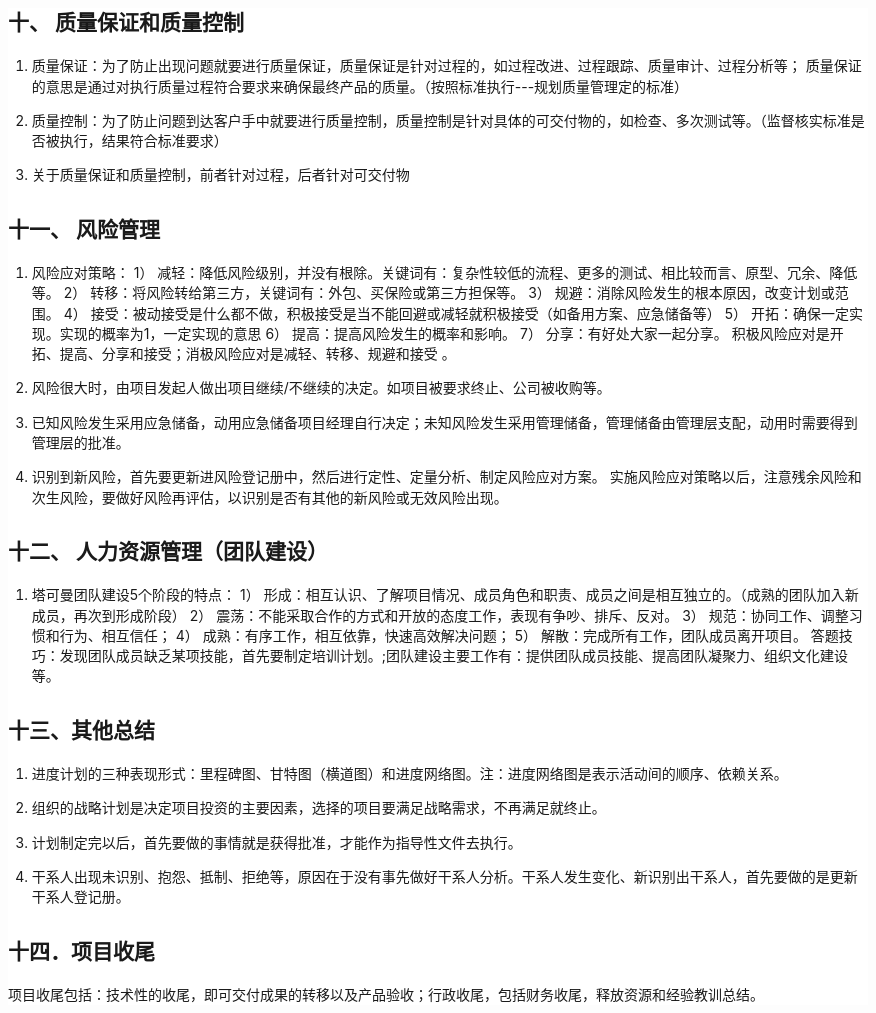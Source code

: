 
## 十、 质量保证和质量控制

1. 质量保证：为了防止出现问题就要进行质量保证，质量保证是针对过程的，如过程改进、过程跟踪、质量审计、过程分析等；
质量保证的意思是通过对执行质量过程符合要求来确保最终产品的质量。（按照标准执行---规划质量管理定的标准）

2. 质量控制：为了防止问题到达客户手中就要进行质量控制，质量控制是针对具体的可交付物的，如检查、多次测试等。（监督核实标准是否被执行，结果符合标准要求）

3. 关于质量保证和质量控制，前者针对过程，后者针对可交付物


## 十一、 风险管理

1. 风险应对策略：
    1） 减轻：降低风险级别，并没有根除。关键词有：复杂性较低的流程、更多的测试、相比较而言、原型、冗余、降低等。
    2） 转移：将风险转给第三方，关键词有：外包、买保险或第三方担保等。
    3） 规避：消除风险发生的根本原因，改变计划或范围。
    4） 接受：被动接受是什么都不做，积极接受是当不能回避或减轻就积极接受（如备用方案、应急储备等）
    5） 开拓：确保一定实现。实现的概率为1，一定实现的意思
    6） 提高：提高风险发生的概率和影响。
    7） 分享：有好处大家一起分享。
积极风险应对是开拓、提高、分享和接受；消极风险应对是减轻、转移、规避和接受 。

2. 风险很大时，由项目发起人做出项目继续/不继续的决定。如项目被要求终止、公司被收购等。

3. 已知风险发生采用应急储备，动用应急储备项目经理自行决定；未知风险发生采用管理储备，管理储备由管理层支配，动用时需要得到管理层的批准。

4. 识别到新风险，首先要更新进风险登记册中，然后进行定性、定量分析、制定风险应对方案。
实施风险应对策略以后，注意残余风险和次生风险，要做好风险再评估，以识别是否有其他的新风险或无效风险出现。



## 十二、 人力资源管理（团队建设）

1. 塔可曼团队建设5个阶段的特点：
    1） 形成：相互认识、了解项目情况、成员角色和职责、成员之间是相互独立的。（成熟的团队加入新成员，再次到形成阶段）
    2） 震荡：不能采取合作的方式和开放的态度工作，表现有争吵、排斥、反对。
    3） 规范：协同工作、调整习惯和行为、相互信任；
    4） 成熟：有序工作，相互依靠，快速高效解决问题；
    5） 解散：完成所有工作，团队成员离开项目。
答题技巧：发现团队成员缺乏某项技能，首先要制定培训计划。;团队建设主要工作有：提供团队成员技能、提高团队凝聚力、组织文化建设等。


## 十三、其他总结

1. 进度计划的三种表现形式：里程碑图、甘特图（横道图）和进度网络图。注：进度网络图是表示活动间的顺序、依赖关系。

2. 组织的战略计划是决定项目投资的主要因素，选择的项目要满足战略需求，不再满足就终止。

3. 计划制定完以后，首先要做的事情就是获得批准，才能作为指导性文件去执行。

4. 干系人出现未识别、抱怨、抵制、拒绝等，原因在于没有事先做好干系人分析。干系人发生变化、新识别出干系人，首先要做的是更新干系人登记册。


## 十四．项目收尾

项目收尾包括：技术性的收尾，即可交付成果的转移以及产品验收；行政收尾，包括财务收尾，释放资源和经验教训总结。